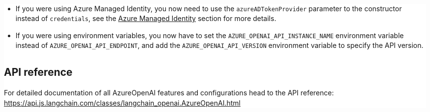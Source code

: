    - If you were using Azure Managed Identity, you now need to use the `azureADTokenProvider` parameter to the constructor instead of `credentials`, see the [Azure Managed Identity](#using-azure-managed-identity) section for more details.

   - If you were using environment variables, you now have to set the `AZURE_OPENAI_API_INSTANCE_NAME` environment variable instead of `AZURE_OPENAI_API_ENDPOINT`, and add the `AZURE_OPENAI_API_VERSION` environment variable to specify the API version.


## API reference

For detailed documentation of all AzureOpenAI features and configurations head to the API reference: https://api.js.langchain.com/classes/langchain_openai.AzureOpenAI.html
